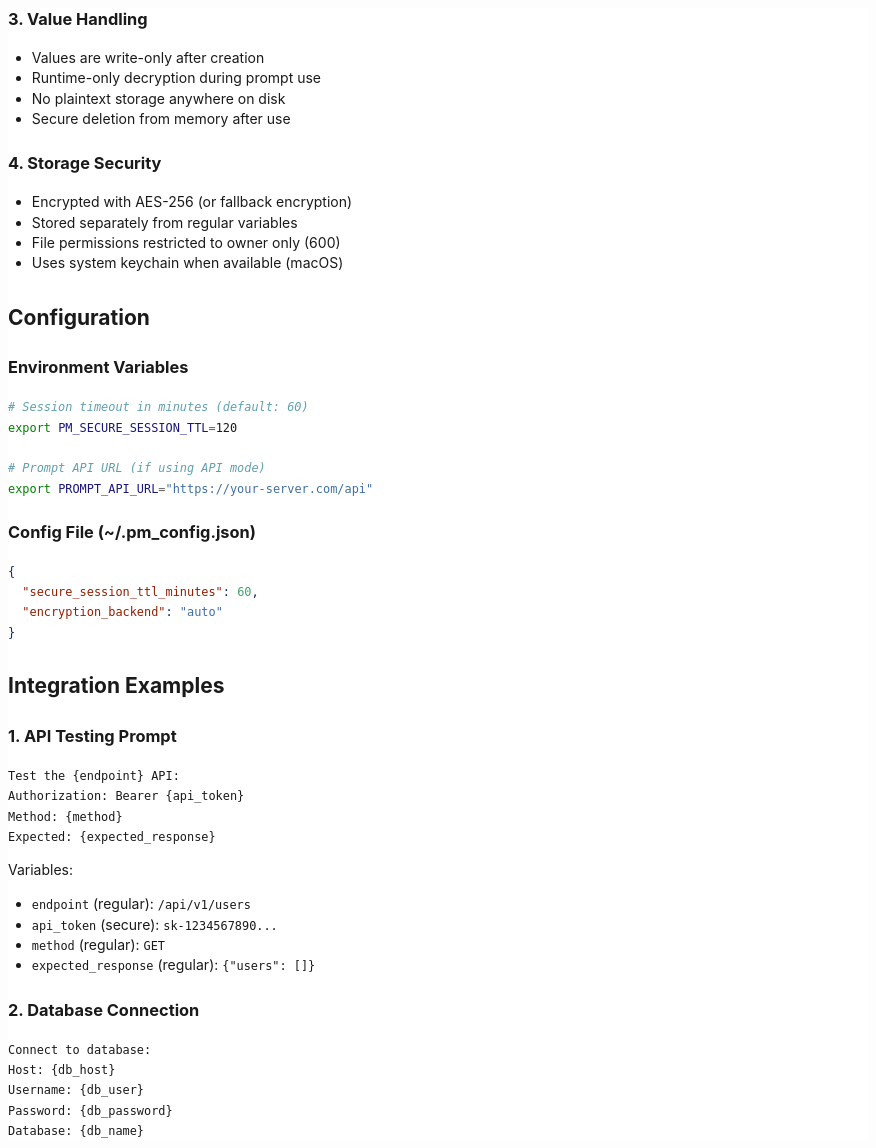 ### 3. Value Handling
- Values are write-only after creation
- Runtime-only decryption during prompt use
- No plaintext storage anywhere on disk
- Secure deletion from memory after use

### 4. Storage Security
- Encrypted with AES-256 (or fallback encryption)
- Stored separately from regular variables
- File permissions restricted to owner only (600)
- Uses system keychain when available (macOS)

## Configuration

### Environment Variables
```bash
# Session timeout in minutes (default: 60)
export PM_SECURE_SESSION_TTL=120

# Prompt API URL (if using API mode)
export PROMPT_API_URL="https://your-server.com/api"
```

### Config File (~/.pm_config.json)
```json
{
  "secure_session_ttl_minutes": 60,
  "encryption_backend": "auto"
}
```

## Integration Examples

### 1. API Testing Prompt
```
Test the {endpoint} API:
Authorization: Bearer {api_token}
Method: {method}
Expected: {expected_response}
```

Variables:
- `endpoint` (regular): `/api/v1/users`  
- `api_token` (secure): `sk-1234567890...`
- `method` (regular): `GET`
- `expected_response` (regular): `{"users": []}`

### 2. Database Connection
```
Connect to database:
Host: {db_host}
Username: {db_user} 
Password: {db_password}
Database: {db_name}
```
